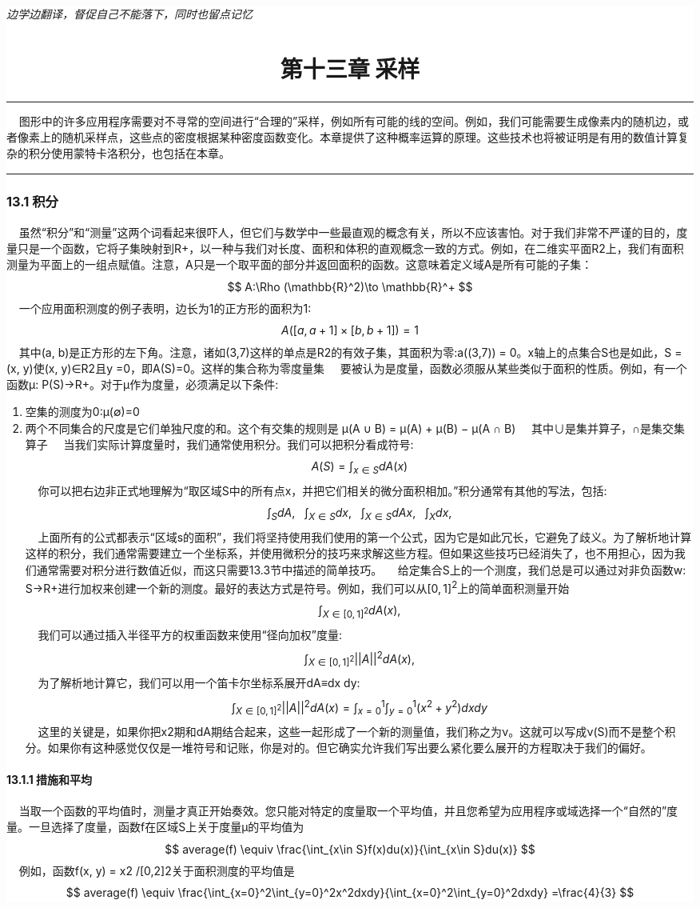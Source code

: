 *边学边翻译，督促自己不能落下，同时也留点记忆*

# <center>**第十三章 采样**</center> 

***
&nbsp;&nbsp;&nbsp;&nbsp;图形中的许多应用程序需要对不寻常的空间进行“合理的”采样，例如所有可能的线的空间。例如，我们可能需要生成像素内的随机边，或者像素上的随机采样点，这些点的密度根据某种密度函数变化。本章提供了这种概率运算的原理。这些技术也将被证明是有用的数值计算复杂的积分使用蒙特卡洛积分，也包括在本章。
***
### 13.1 积分
&nbsp;&nbsp;&nbsp;&nbsp;虽然“积分”和“测量”这两个词看起来很吓人，但它们与数学中一些最直观的概念有关，所以不应该害怕。对于我们非常不严谨的目的，度量只是一个函数，它将子集映射到R+，以一种与我们对长度、面积和体积的直观概念一致的方式。例如，在二维实平面R2上，我们有面积测量为平面上的一组点赋值。注意，A只是一个取平面的部分并返回面积的函数。这意味着定义域A是所有可能的子集：
$$
A:\Rho (\mathbb{R}^2)\to \mathbb{R}^+
$$
&nbsp;&nbsp;&nbsp;&nbsp;一个应用面积测度的例子表明，边长为1的正方形的面积为1:
$$
A([a, a + 1] × [b, b + 1]) = 1
$$
&nbsp;&nbsp;&nbsp;&nbsp;其中(a, b)是正方形的左下角。注意，诸如(3,7)这样的单点是R2的有效子集，其面积为零:a((3,7)) = 0。x轴上的点集合S也是如此，S = (x, y)使(x, y)∈R2且y =0，即A(S)=0。这样的集合称为零度量集
&nbsp;&nbsp;&nbsp;&nbsp;要被认为是度量，函数必须服从某些类似于面积的性质。例如，有一个函数μ: P(S)→R+。对于μ作为度量，必须满足以下条件:
1. 空集的测度为0:μ(∅)=0
2. 两个不同集合的尺度是它们单独尺度的和。这个有交集的规则是
    μ(A ∪ B) = μ(A) + μ(B) − μ(A ∩ B)
&nbsp;&nbsp;&nbsp;&nbsp;其中∪是集并算子，∩是集交集算子
&nbsp;&nbsp;&nbsp;&nbsp;当我们实际计算度量时，我们通常使用积分。我们可以把积分看成符号:
$$
A(S) = \int_{x\in S}dA(x)
$$
&nbsp;&nbsp;&nbsp;&nbsp;你可以把右边非正式地理解为“取区域S中的所有点x，并把它们相关的微分面积相加。”积分通常有其他的写法，包括:
$$
\int_{S}dA ,~~~\int_{X\in S}dx,~~~\int_{X\in S}dAx,~~~\int_Xdx,
$$
&nbsp;&nbsp;&nbsp;&nbsp;上面所有的公式都表示“区域s的面积”，我们将坚持使用我们使用的第一个公式，因为它是如此冗长，它避免了歧义。为了解析地计算这样的积分，我们通常需要建立一个坐标系，并使用微积分的技巧来求解这些方程。但如果这些技巧已经消失了，也不用担心，因为我们通常需要对积分进行数值近似，而这只需要13.3节中描述的简单技巧。
&nbsp;&nbsp;&nbsp;&nbsp;给定集合S上的一个测度，我们总是可以通过对非负函数w: S→R+进行加权来创建一个新的测度。最好的表达方式是符号。例如，我们可以从$[0,1]^2$上的简单面积测量开始
$$
\int_{X\in[0,1]^2}dA(x),
$$
&nbsp;&nbsp;&nbsp;&nbsp;我们可以通过插入半径平方的权重函数来使用“径向加权”度量:
$$
\int_{X\in[0,1]^2}||A||^2dA(x),
$$
&nbsp;&nbsp;&nbsp;&nbsp;为了解析地计算它，我们可以用一个笛卡尔坐标系展开dA≡dx dy:
$$
\int_{X\in[0,1]^2}||A||^2dA(x)= \int_{x=0}^1 \int_{y=0}^1(x^2+y^2)dxdy
$$
&nbsp;&nbsp;&nbsp;&nbsp;这里的关键是，如果你把x2期和dA期结合起来，这些一起形成了一个新的测量值，我们称之为ν。这就可以写成ν(S)而不是整个积分。如果你有这种感觉仅仅是一堆符号和记账，你是对的。但它确实允许我们写出要么紧化要么展开的方程取决于我们的偏好。
#### 13.1.1 措施和平均
&nbsp;&nbsp;&nbsp;&nbsp;当取一个函数的平均值时，测量才真正开始奏效。您只能对特定的度量取一个平均值，并且您希望为应用程序或域选择一个“自然的”度量。一旦选择了度量，函数f在区域S上关于度量μ的平均值为
$$
average(f) \equiv \frac{\int_{x\in S}f(x)du(x)}{\int_{x\in S}du(x)}
$$
&nbsp;&nbsp;&nbsp;&nbsp;例如，函数f(x, y) = x2 /[0,2]2关于面积测度的平均值是
$$
average(f) \equiv \frac{\int_{x=0}^2\int_{y=0}^2x^2dxdy}{\int_{x=0}^2\int_{y=0}^2dxdy} =\frac{4}{3}
$$